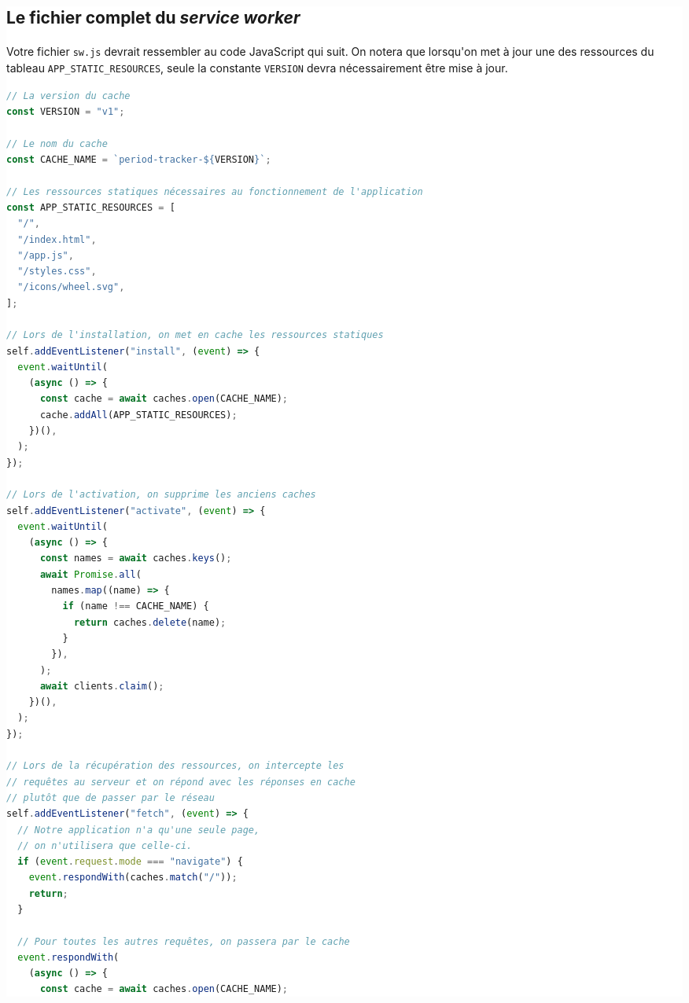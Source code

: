 ## Le fichier complet du <i lang="en">service worker</i>

Votre fichier `sw.js` devrait ressembler au code JavaScript qui suit. On notera que lorsqu'on met à jour une des ressources du tableau `APP_STATIC_RESOURCES`, seule la constante `VERSION` devra nécessairement être mise à jour.

```js
// La version du cache
const VERSION = "v1";

// Le nom du cache
const CACHE_NAME = `period-tracker-${VERSION}`;

// Les ressources statiques nécessaires au fonctionnement de l'application
const APP_STATIC_RESOURCES = [
  "/",
  "/index.html",
  "/app.js",
  "/styles.css",
  "/icons/wheel.svg",
];

// Lors de l'installation, on met en cache les ressources statiques
self.addEventListener("install", (event) => {
  event.waitUntil(
    (async () => {
      const cache = await caches.open(CACHE_NAME);
      cache.addAll(APP_STATIC_RESOURCES);
    })(),
  );
});

// Lors de l'activation, on supprime les anciens caches
self.addEventListener("activate", (event) => {
  event.waitUntil(
    (async () => {
      const names = await caches.keys();
      await Promise.all(
        names.map((name) => {
          if (name !== CACHE_NAME) {
            return caches.delete(name);
          }
        }),
      );
      await clients.claim();
    })(),
  );
});

// Lors de la récupération des ressources, on intercepte les
// requêtes au serveur et on répond avec les réponses en cache
// plutôt que de passer par le réseau
self.addEventListener("fetch", (event) => {
  // Notre application n'a qu'une seule page,
  // on n'utilisera que celle-ci.
  if (event.request.mode === "navigate") {
    event.respondWith(caches.match("/"));
    return;
  }

  // Pour toutes les autres requêtes, on passera par le cache
  event.respondWith(
    (async () => {
      const cache = await caches.open(CACHE_NAME);
```